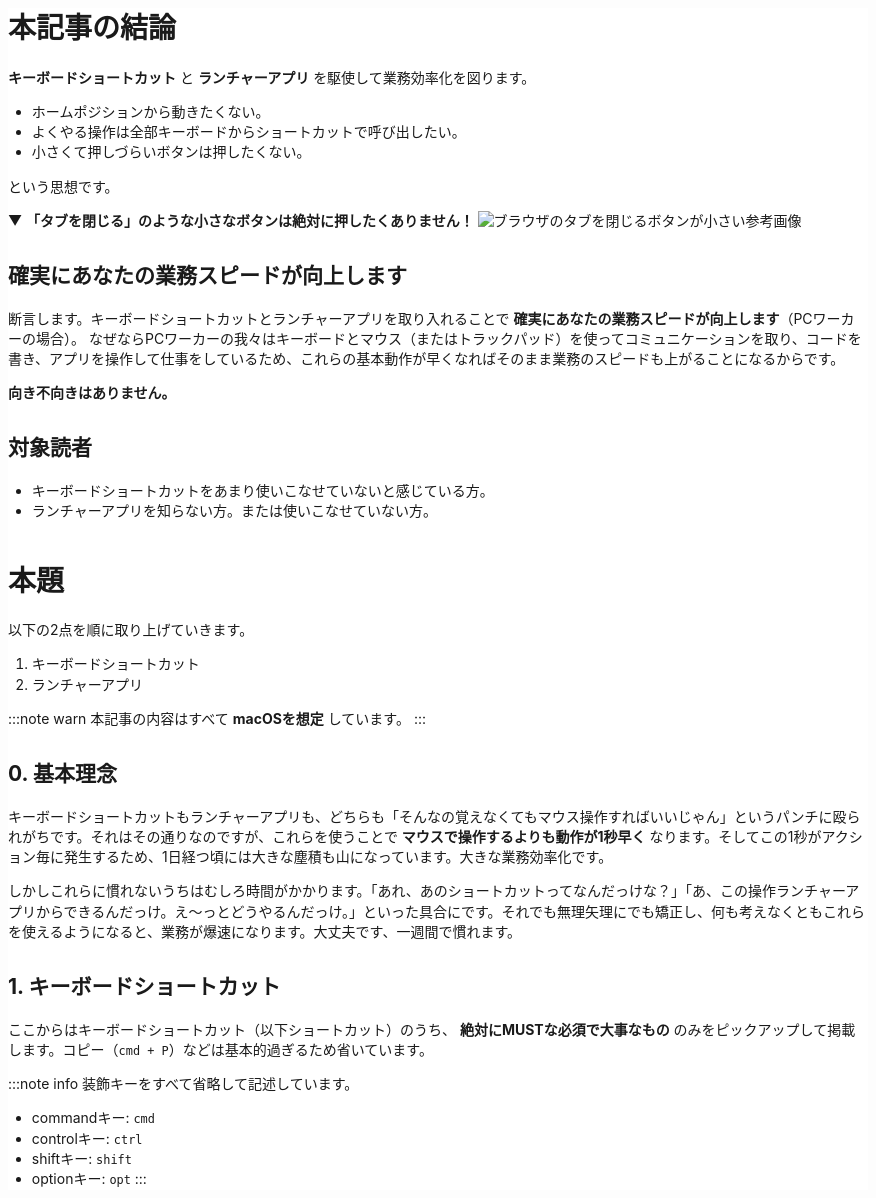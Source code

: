 
# 本記事の結論

**キーボードショートカット** と **ランチャーアプリ** を駆使して業務効率化を図ります。

- ホームポジションから動きたくない。
- よくやる操作は全部キーボードからショートカットで呼び出したい。
- 小さくて押しづらいボタンは押したくない。

という思想です。

▼ **「タブを閉じる」のような小さなボタンは絶対に押したくありません！**
![ブラウザのタブを閉じるボタンが小さい参考画像](https://qiita-image-store.s3.ap-northeast-1.amazonaws.com/0/1157551/2bed6a1d-f178-831c-ad27-d8f64f2c5c17.png)

## 確実にあなたの業務スピードが向上します

断言します。キーボードショートカットとランチャーアプリを取り入れることで **確実にあなたの業務スピードが向上します**（PCワーカーの場合）。
なぜならPCワーカーの我々はキーボードとマウス（またはトラックパッド）を使ってコミュニケーションを取り、コードを書き、アプリを操作して仕事をしているため、これらの基本動作が早くなればそのまま業務のスピードも上がることになるからです。

**向き不向きはありません。**

## 対象読者

- キーボードショートカットをあまり使いこなせていないと感じている方。
- ランチャーアプリを知らない方。または使いこなせていない方。

# 本題

以下の2点を順に取り上げていきます。

1. キーボードショートカット
2. ランチャーアプリ

:::note warn
本記事の内容はすべて **macOSを想定** しています。
:::

## 0. 基本理念

キーボードショートカットもランチャーアプリも、どちらも「そんなの覚えなくてもマウス操作すればいいじゃん」というパンチに殴られがちです。それはその通りなのですが、これらを使うことで **マウスで操作するよりも動作が1秒早く** なります。そしてこの1秒がアクション毎に発生するため、1日経つ頃には大きな塵積も山になっています。大きな業務効率化です。

しかしこれらに慣れないうちはむしろ時間がかかります。「あれ、あのショートカットってなんだっけな？」「あ、この操作ランチャーアプリからできるんだっけ。え〜っとどうやるんだっけ。」といった具合にです。それでも無理矢理にでも矯正し、何も考えなくともこれらを使えるようになると、業務が爆速になります。大丈夫です、一週間で慣れます。

## 1. キーボードショートカット

ここからはキーボードショートカット（以下ショートカット）のうち、 **絶対にMUSTな必須で大事なもの** のみをピックアップして掲載します。コピー（`cmd + P`）などは基本的過ぎるため省いています。

:::note info
装飾キーをすべて省略して記述しています。
- commandキー: `cmd`
- controlキー: `ctrl`
- shiftキー: `shift`
- optionキー: `opt`
:::
